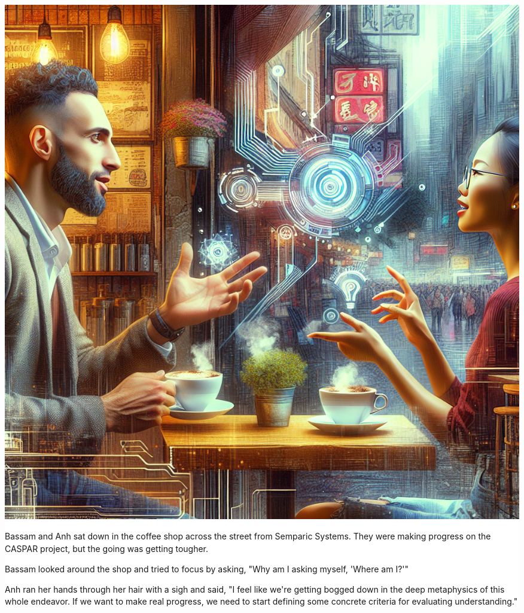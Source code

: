 ![ Insert Fig. 3.2.1 -- illustration of a man and a woman in a coffee shop](https://github.com/kenatiod/MUT/blob/main/Fig-3-2-1.png)

Bassam and Anh sat down in the coffee shop across the street from Semparic Systems. They were making progress on the CASPAR project, but the going was getting tougher.

Bassam looked around the shop and tried to focus by asking, "Why am I asking myself, 'Where am I?'"

Anh ran her hands through her hair with a sigh and said, "I feel like we're getting bogged down in the deep metaphysics of this whole endeavor. If we want to make real progress, we need to start defining some concrete criteria for evaluating understanding."
